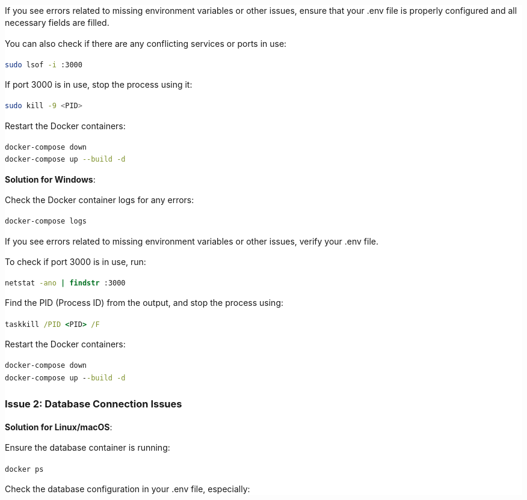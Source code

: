 If you see errors related to missing environment variables or other issues, ensure that your .env file is properly configured and all necessary fields are filled.

You can also check if there are any conflicting services or ports in use:

```bash
sudo lsof -i :3000
```

If port 3000 is in use, stop the process using it:

```bash
sudo kill -9 <PID>
```

Restart the Docker containers:

```bash
docker-compose down
docker-compose up --build -d
```

**Solution for Windows**:

Check the Docker container logs for any errors:

```cmd
docker-compose logs
```

If you see errors related to missing environment variables or other issues, verify your .env file.

To check if port 3000 is in use, run:

```cmd
netstat -ano | findstr :3000
```

Find the PID (Process ID) from the output, and stop the process using:

```cmd
taskkill /PID <PID> /F
```

Restart the Docker containers:

```cmd
docker-compose down
docker-compose up --build -d
```

### Issue 2: Database Connection Issues

**Solution for Linux/macOS**:

Ensure the database container is running:

```bash
docker ps
```

Check the database configuration in your .env file, especially:
